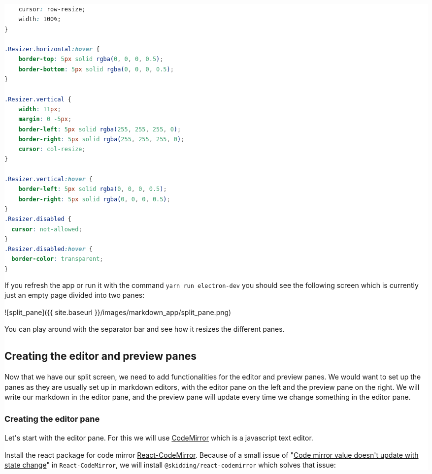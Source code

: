 ```css
    cursor: row-resize;
    width: 100%;
}

.Resizer.horizontal:hover {
    border-top: 5px solid rgba(0, 0, 0, 0.5);
    border-bottom: 5px solid rgba(0, 0, 0, 0.5);
}

.Resizer.vertical {
    width: 11px;
    margin: 0 -5px;
    border-left: 5px solid rgba(255, 255, 255, 0);
    border-right: 5px solid rgba(255, 255, 255, 0);
    cursor: col-resize;
}

.Resizer.vertical:hover {
    border-left: 5px solid rgba(0, 0, 0, 0.5);
    border-right: 5px solid rgba(0, 0, 0, 0.5);
}
.Resizer.disabled {
  cursor: not-allowed;
}
.Resizer.disabled:hover {
  border-color: transparent;
}
```

If you refresh the app or run it with the command `yarn run electron-dev` you should see the following screen which is currently just an empty page divided into two panes:

![split_pane]({{ site.baseurl }}/images/markdown_app/split_pane.png)

You can play around with the separator bar and see how it resizes the different panes.

## Creating the editor and preview panes

Now that we have our split screen, we need to add functionalities for the editor and preview panes.
We would want to set up the panes as they are usually set up in markdown editors, with the editor pane on the left and the preview pane on the right. We will write our markdown in the editor pane, and the preview pane will update every time we change something in the editor pane.

### Creating the editor pane

Let's start with the editor pane.
For this we will use [CodeMirror](https://codemirror.net/) which is a javascript text editor.

Install the react package for code mirror [React-CodeMirror](https://github.com/JedWatson/react-codemirror). Because of a small issue of "[Code mirror value doesn't update with state change](https://github.com/JedWatson/react-codemirror/issues/106)" in `React-CodeMirror`, we will install `@skidding/react-codemirror` which solves that issue:
